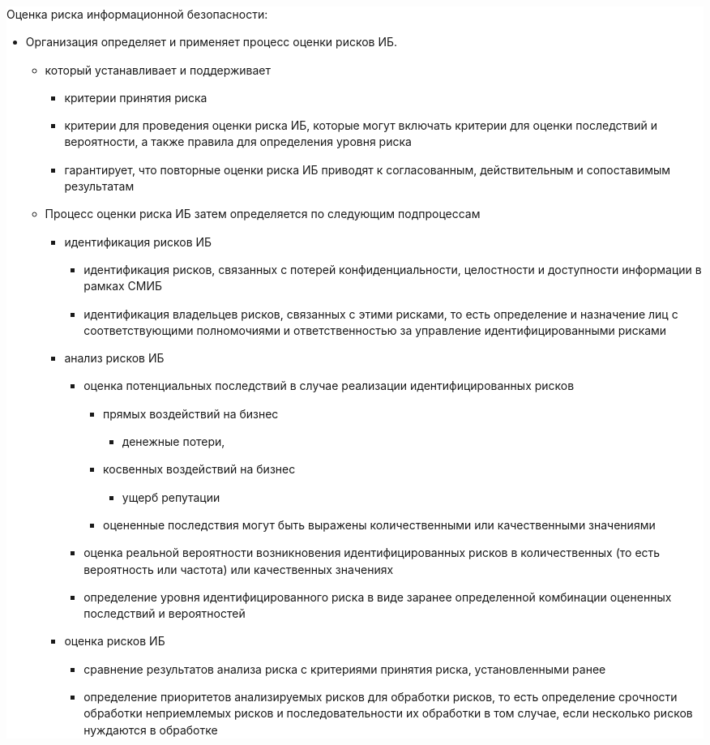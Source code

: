 Оценка риска информационной безопасности:

-   Организация определяет и применяет процесс оценки рисков ИБ.

    -   который устанавливает и поддерживает

        -   критерии принятия риска

        -   критерии для проведения оценки риска ИБ, которые могут
            включать критерии для оценки последствий и вероятности, а
            также правила для определения уровня риска

        -   гарантирует, что повторные оценки риска ИБ приводят к
            согласованным, действительным и сопоставимым результатам

    -   Процесс оценки риска ИБ затем определяется по следующим
        подпроцессам

        -   идентификация рисков ИБ

            -   идентификация рисков, связанных с потерей
                конфиденциальности, целостности и доступности информации
                в рамках СМИБ

            -   идентификация владельцев рисков, связанных с этими
                рисками, то есть определение и назначение лиц с
                соответствующими полномочиями и ответственностью за
                управление идентифицированными рисками

        -   анализ рисков ИБ

            -   оценка потенциальных последствий в случае реализации
                идентифицированных рисков

                -   прямых воздействий на бизнес

                    -   денежные потери,

                -   косвенных воздействий на бизнес

                    -   ущерб репутации

                -   оцененные последствия могут быть выражены
                    количественными или качественными значениями

            -   оценка реальной вероятности возникновения
                идентифицированных рисков в количественных (то есть
                вероятность или частота) или качественных значениях

            -   определение уровня идентифицированного риска в виде
                заранее определенной комбинации оцененных последствий и
                вероятностей

        -   оценка рисков ИБ

            -   сравнение результатов анализа риска с критериями
                принятия риска, установленными ранее

            -   определение приоритетов анализируемых рисков для
                обработки рисков, то есть определение срочности
                обработки неприемлемых рисков и последовательности их
                обработки в том случае, если несколько рисков нуждаются
                в обработке
